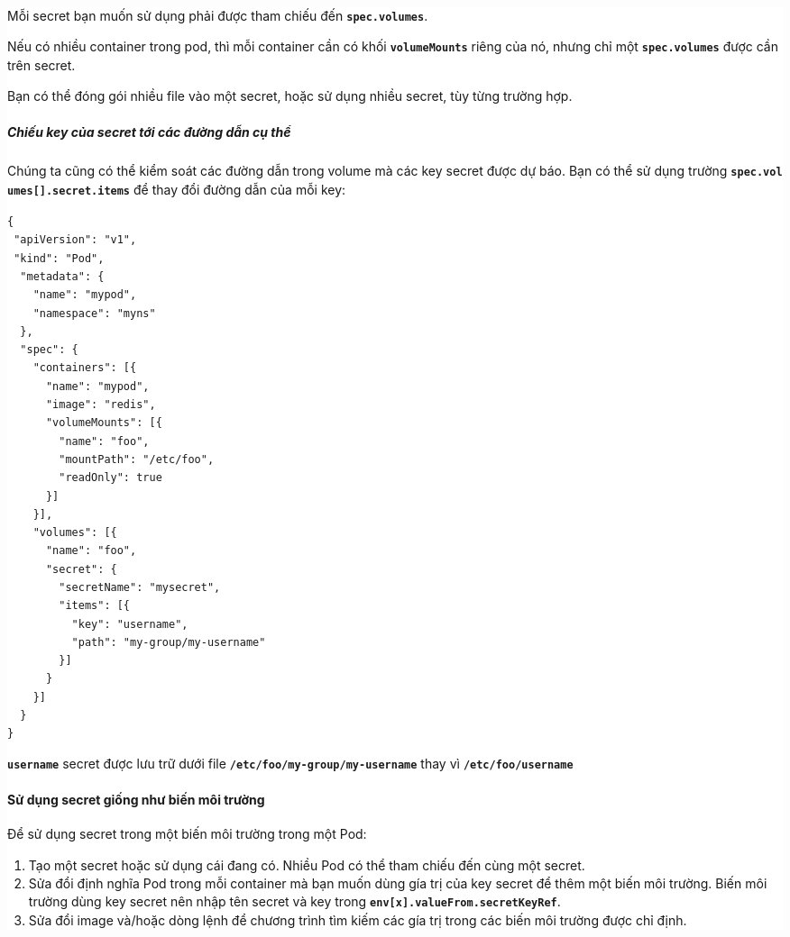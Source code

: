 Mỗi secret bạn muốn sử dụng phải được tham chiếu đến **`spec.volumes`**.

Nếu có nhiều container trong pod, thì mỗi container cần có khối **`volumeMounts`** riêng của nó, nhưng chỉ một **`spec.volumes`** được cần trên secret.

Bạn có thể đóng gói nhiều file vào một secret, hoặc sử dụng nhiều secret, tùy từng trường hợp.

##### Chiếu key của secret tới các đường dẫn cụ thể
Chúng ta cũng có thể kiểm soát các đường dẫn trong volume mà các key secret được dự báo. Bạn có thể sử dụng trường **`spec.volumes[].secret.items`** để thay đổi đường dẫn của mỗi key:
```
{
 "apiVersion": "v1",
 "kind": "Pod",
  "metadata": {
    "name": "mypod",
    "namespace": "myns"
  },
  "spec": {
    "containers": [{
      "name": "mypod",
      "image": "redis",
      "volumeMounts": [{
        "name": "foo",
        "mountPath": "/etc/foo",
        "readOnly": true
      }]
    }],
    "volumes": [{
      "name": "foo",
      "secret": {
        "secretName": "mysecret",
        "items": [{
          "key": "username",
          "path": "my-group/my-username"
        }]
      }
    }]
  }
}
```

**`username`** secret được lưu trữ dưới file **`/etc/foo/my-group/my-username`** thay vì **`/etc/foo/username`**

#### Sử dụng secret giống như biến môi trường
Để sử dụng secret trong một biến môi trường trong một Pod:
1. Tạo một secret hoặc sử dụng cái đang có. Nhiều Pod có thể tham chiếu đến cùng một secret.
2. Sửa đổi định nghĩa Pod trong mỗi container mà bạn muốn dùng gía trị của key secret để thêm một biến môi trường. Biến môi trường dùng key secret nên nhập tên secret và key trong **`env[x].valueFrom.secretKeyRef`**.
3. Sửa đổi image và/hoặc dòng lệnh để chương trình tìm kiếm các gía trị trong các biến môi trường được chỉ định.
